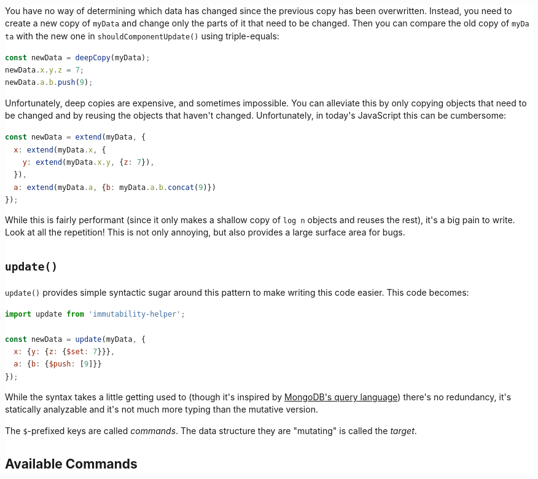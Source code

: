 You have no way of determining which data has changed since the previous copy
has been overwritten. Instead, you need to create a new copy of `myData` and
change only the parts of it that need to be changed. Then you can compare the
old copy of `myData` with the new one in `shouldComponentUpdate()` using
triple-equals:

```js
const newData = deepCopy(myData);
newData.x.y.z = 7;
newData.a.b.push(9);
```

Unfortunately, deep copies are expensive, and sometimes impossible. You can
alleviate this by only copying objects that need to be changed and by reusing
the objects that haven't changed. Unfortunately, in today's JavaScript this can
be cumbersome:

```js
const newData = extend(myData, {
  x: extend(myData.x, {
    y: extend(myData.x.y, {z: 7}),
  }),
  a: extend(myData.a, {b: myData.a.b.concat(9)})
});
```

While this is fairly performant (since it only makes a shallow copy of `log n`
objects and reuses the rest), it's a big pain to write. Look at all the
repetition! This is not only annoying, but also provides a large surface area
for bugs.

## `update()`

`update()` provides simple syntactic sugar around this pattern to make writing
this code easier. This code becomes:

```js
import update from 'immutability-helper';

const newData = update(myData, {
  x: {y: {z: {$set: 7}}},
  a: {b: {$push: [9]}}
});
```

While the syntax takes a little getting used to (though it's inspired by
[MongoDB's query language](http://docs.mongodb.org/manual/core/crud-introduction/#query)) there's no redundancy, it's statically analyzable and it's not much more typing
than the mutative version.

The `$`-prefixed keys are called *commands*. The data structure they are
"mutating" is called the *target*.

## Available Commands


[npm-image]: https://img.shields.io/npm/v/immutability-helper.svg?style=flat-square
[npm-url]: https://npmjs.org/package/immutability-helper
[travis-image]: https://img.shields.io/travis/kolodny/immutability-helper.svg?style=flat-square
[travis-url]: https://travis-ci.org/kolodny/immutability-helper
[coveralls-image]: https://img.shields.io/coveralls/kolodny/immutability-helper.svg?style=flat-square
[coveralls-url]: https://coveralls.io/r/kolodny/immutability-helper
[downloads-image]: http://img.shields.io/npm/dm/immutability-helper.svg?style=flat-square
[downloads-url]: https://npmjs.org/package/immutability-helper